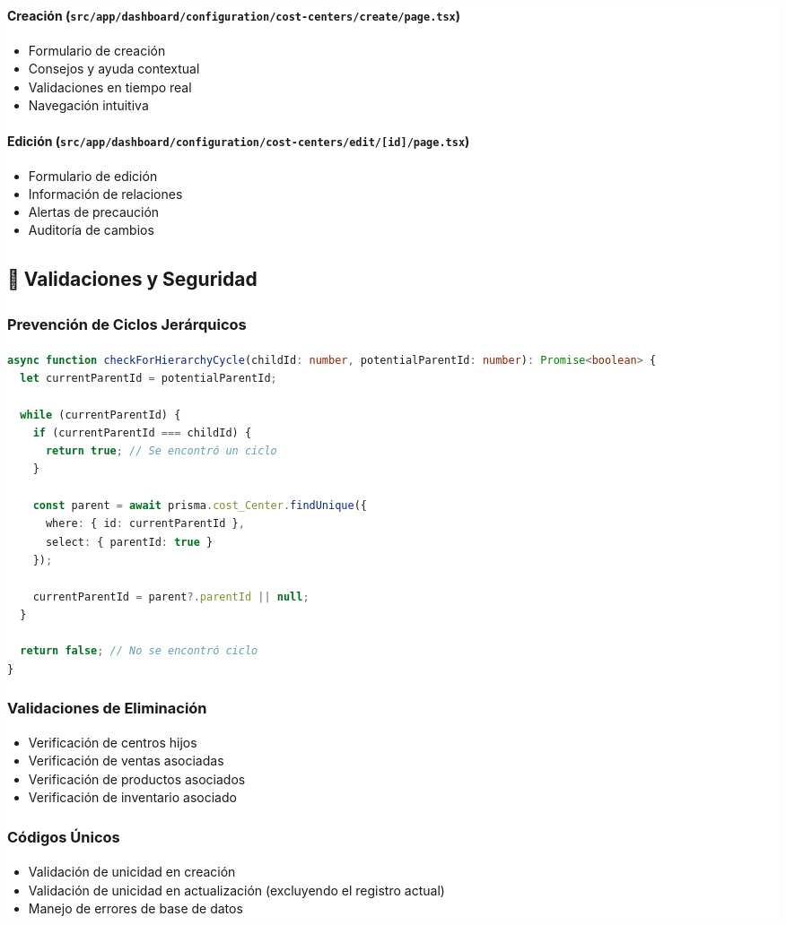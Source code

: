 #### Creación (`src/app/dashboard/configuration/cost-centers/create/page.tsx`)
- Formulario de creación
- Consejos y ayuda contextual
- Validaciones en tiempo real
- Navegación intuitiva

#### Edición (`src/app/dashboard/configuration/cost-centers/edit/[id]/page.tsx`)
- Formulario de edición
- Información de relaciones
- Alertas de precaución
- Auditoría de cambios

## 🔧 Validaciones y Seguridad

### Prevención de Ciclos Jerárquicos
```typescript
async function checkForHierarchyCycle(childId: number, potentialParentId: number): Promise<boolean> {
  let currentParentId = potentialParentId;
  
  while (currentParentId) {
    if (currentParentId === childId) {
      return true; // Se encontró un ciclo
    }
    
    const parent = await prisma.cost_Center.findUnique({
      where: { id: currentParentId },
      select: { parentId: true }
    });
    
    currentParentId = parent?.parentId || null;
  }
  
  return false; // No se encontró ciclo
}
```

### Validaciones de Eliminación
- Verificación de centros hijos
- Verificación de ventas asociadas
- Verificación de productos asociados
- Verificación de inventario asociado

### Códigos Únicos
- Validación de unicidad en creación
- Validación de unicidad en actualización (excluyendo el registro actual)
- Manejo de errores de base de datos
